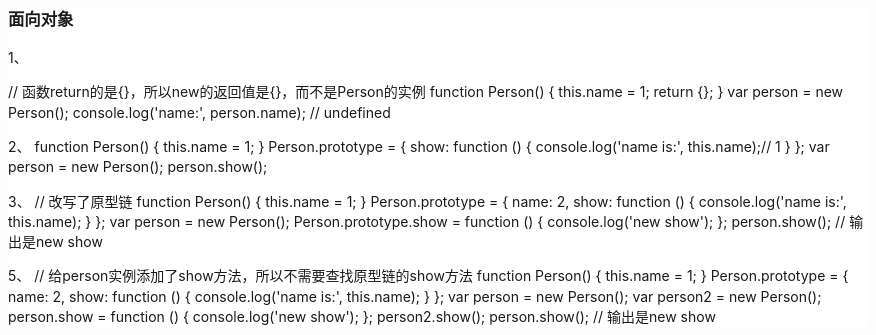 
### 面向对象

1、

// 函数return的是{}，所以new的返回值是{}，而不是Person的实例
function Person() {
    this.name = 1;
    return {};
}
var person = new Person();
console.log('name:', person.name); // undefined


2、
function Person() {
    this.name = 1;
}
Person.prototype = {
    show: function () {
        console.log('name is:', this.name);// 1
    }
};
var person = new Person();
person.show();

3、
// 改写了原型链
function Person() {
    this.name = 1;
}
Person.prototype = {
    name: 2,
    show: function () {
        console.log('name is:', this.name);
    }
};
var person = new Person();
Person.prototype.show = function () {
    console.log('new show');
};
person.show();
// 输出是new show

5、
// 给person实例添加了show方法，所以不需要查找原型链的show方法
function Person() {
    this.name = 1;
}
Person.prototype = {
    name: 2, show: function () {
        console.log('name is:', this.name);
    }
};
var person = new Person();
var person2 = new Person();
person.show = function () {
    console.log('new show');
};
person2.show();
person.show();
// 输出是new show
